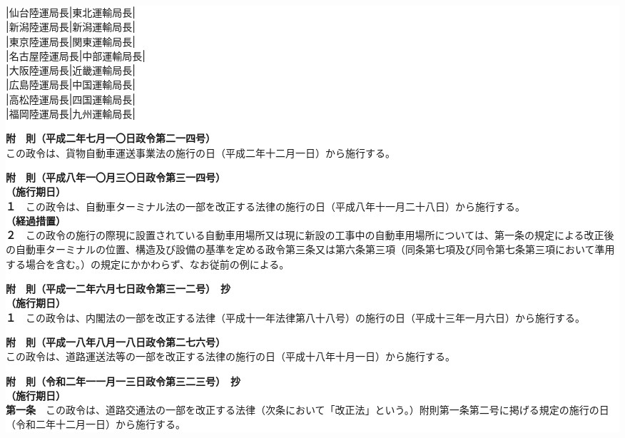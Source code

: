 |仙台陸運局長|東北運輸局長|  
|新潟陸運局長|新潟運輸局長|  
|東京陸運局長|関東運輸局長|  
|名古屋陸運局長|中部運輸局長|  
|大阪陸運局長|近畿運輸局長|  
|広島陸運局長|中国運輸局長|  
|高松陸運局長|四国運輸局長|  
|福岡陸運局長|九州運輸局長|  
  
  
**附　則（平成二年七月一〇日政令第二一四号）**  
この政令は、貨物自動車運送事業法の施行の日（平成二年十二月一日）から施行する。  
  
**附　則（平成八年一〇月三〇日政令第三一四号）**  
**（施行期日）**  
**１**　この政令は、自動車ターミナル法の一部を改正する法律の施行の日（平成八年十一月二十八日）から施行する。  
**（経過措置）**  
**２**　この政令の施行の際現に設置されている自動車用場所又は現に新設の工事中の自動車用場所については、第一条の規定による改正後の自動車ターミナルの位置、構造及び設備の基準を定める政令第三条又は第六条第三項（同条第七項及び同令第七条第三項において準用する場合を含む。）の規定にかかわらず、なお従前の例による。  
  
**附　則（平成一二年六月七日政令第三一二号）　抄**  
**（施行期日）**  
**１**　この政令は、内閣法の一部を改正する法律（平成十一年法律第八十八号）の施行の日（平成十三年一月六日）から施行する。  
  
**附　則（平成一八年八月一八日政令第二七六号）**  
この政令は、道路運送法等の一部を改正する法律の施行の日（平成十八年十月一日）から施行する。  
  
**附　則（令和二年一一月一三日政令第三二三号）　抄**  
**（施行期日）**  
**第一条**　この政令は、道路交通法の一部を改正する法律（次条において「改正法」という。）附則第一条第二号に掲げる規定の施行の日（令和二年十二月一日）から施行する。  
  
